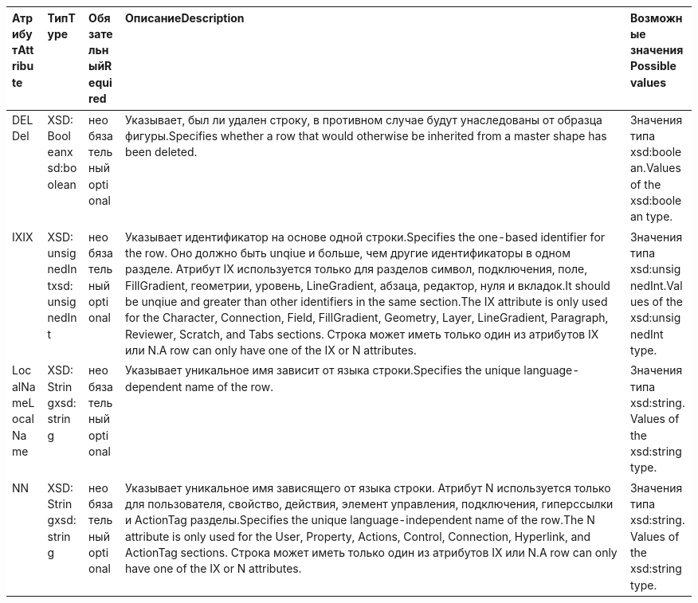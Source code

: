 |<span data-ttu-id="d6ff9-179">**Атрибут**</span><span class="sxs-lookup"><span data-stu-id="d6ff9-179">**Attribute**</span></span>|<span data-ttu-id="d6ff9-180">**Тип**</span><span class="sxs-lookup"><span data-stu-id="d6ff9-180">**Type**</span></span>|<span data-ttu-id="d6ff9-181">**Обязательный**</span><span class="sxs-lookup"><span data-stu-id="d6ff9-181">**Required**</span></span>|<span data-ttu-id="d6ff9-182">**Описание**</span><span class="sxs-lookup"><span data-stu-id="d6ff9-182">**Description**</span></span>|<span data-ttu-id="d6ff9-183">**Возможные значения**</span><span class="sxs-lookup"><span data-stu-id="d6ff9-183">**Possible values**</span></span>|
|:-----|:-----|:-----|:-----|:-----|
|<span data-ttu-id="d6ff9-184">DEL</span><span class="sxs-lookup"><span data-stu-id="d6ff9-184">Del</span></span>  <br/> |<span data-ttu-id="d6ff9-185">XSD:Boolean</span><span class="sxs-lookup"><span data-stu-id="d6ff9-185">xsd:boolean</span></span>  <br/> |<span data-ttu-id="d6ff9-186">необязательный</span><span class="sxs-lookup"><span data-stu-id="d6ff9-186">optional</span></span>  <br/> |<span data-ttu-id="d6ff9-187">Указывает, был ли удален строку, в противном случае будут унаследованы от образца фигуры.</span><span class="sxs-lookup"><span data-stu-id="d6ff9-187">Specifies whether a row that would otherwise be inherited from a master shape has been deleted.</span></span>  <br/> |<span data-ttu-id="d6ff9-188">Значения типа xsd:boolean.</span><span class="sxs-lookup"><span data-stu-id="d6ff9-188">Values of the xsd:boolean type.</span></span>  <br/> |
|<span data-ttu-id="d6ff9-189">IX</span><span class="sxs-lookup"><span data-stu-id="d6ff9-189">IX</span></span>  <br/> |<span data-ttu-id="d6ff9-190">XSD:unsignedInt</span><span class="sxs-lookup"><span data-stu-id="d6ff9-190">xsd:unsignedInt</span></span>  <br/> |<span data-ttu-id="d6ff9-191">необязательный</span><span class="sxs-lookup"><span data-stu-id="d6ff9-191">optional</span></span>  <br/> |<span data-ttu-id="d6ff9-192">Указывает идентификатор на основе одной строки.</span><span class="sxs-lookup"><span data-stu-id="d6ff9-192">Specifies the one-based identifier for the row.</span></span> <span data-ttu-id="d6ff9-193">Оно должно быть unqiue и больше, чем другие идентификаторы в одном разделе. Атрибут IX используется только для разделов символ, подключения, поле, FillGradient, геометрии, уровень, LineGradient, абзаца, редактор, нуля и вкладок.</span><span class="sxs-lookup"><span data-stu-id="d6ff9-193">It should be unqiue and greater than other identifiers in the same section.The IX attribute is only used for the Character, Connection, Field, FillGradient, Geometry, Layer, LineGradient, Paragraph, Reviewer, Scratch, and Tabs sections.</span></span> <span data-ttu-id="d6ff9-194">Строка может иметь только один из атрибутов IX или N.</span><span class="sxs-lookup"><span data-stu-id="d6ff9-194">A row can only have one of the IX or N attributes.</span></span>  <br/> |<span data-ttu-id="d6ff9-195">Значения типа xsd:unsignedInt.</span><span class="sxs-lookup"><span data-stu-id="d6ff9-195">Values of the xsd:unsignedInt type.</span></span>  <br/> |
|<span data-ttu-id="d6ff9-196">LocalName</span><span class="sxs-lookup"><span data-stu-id="d6ff9-196">LocalName</span></span>  <br/> |<span data-ttu-id="d6ff9-197">XSD:String</span><span class="sxs-lookup"><span data-stu-id="d6ff9-197">xsd:string</span></span>  <br/> |<span data-ttu-id="d6ff9-198">необязательный</span><span class="sxs-lookup"><span data-stu-id="d6ff9-198">optional</span></span>  <br/> |<span data-ttu-id="d6ff9-199">Указывает уникальное имя зависит от языка строки.</span><span class="sxs-lookup"><span data-stu-id="d6ff9-199">Specifies the unique language-dependent name of the row.</span></span>  <br/> |<span data-ttu-id="d6ff9-200">Значения типа xsd:string.</span><span class="sxs-lookup"><span data-stu-id="d6ff9-200">Values of the xsd:string type.</span></span>  <br/> |
|<span data-ttu-id="d6ff9-201">N</span><span class="sxs-lookup"><span data-stu-id="d6ff9-201">N</span></span>  <br/> |<span data-ttu-id="d6ff9-202">XSD:String</span><span class="sxs-lookup"><span data-stu-id="d6ff9-202">xsd:string</span></span>  <br/> |<span data-ttu-id="d6ff9-203">необязательный</span><span class="sxs-lookup"><span data-stu-id="d6ff9-203">optional</span></span>  <br/> |<span data-ttu-id="d6ff9-204">Указывает уникальное имя зависящего от языка строки. Атрибут N используется только для пользователя, свойство, действия, элемент управления, подключения, гиперссылки и ActionTag разделы.</span><span class="sxs-lookup"><span data-stu-id="d6ff9-204">Specifies the unique language-independent name of the row.The N attribute is only used for the User, Property, Actions, Control, Connection, Hyperlink, and ActionTag sections.</span></span> <span data-ttu-id="d6ff9-205">Строка может иметь только один из атрибутов IX или N.</span><span class="sxs-lookup"><span data-stu-id="d6ff9-205">A row can only have one of the IX or N attributes.</span></span>  <br/> |<span data-ttu-id="d6ff9-206">Значения типа xsd:string.</span><span class="sxs-lookup"><span data-stu-id="d6ff9-206">Values of the xsd:string type.</span></span>  <br/> |